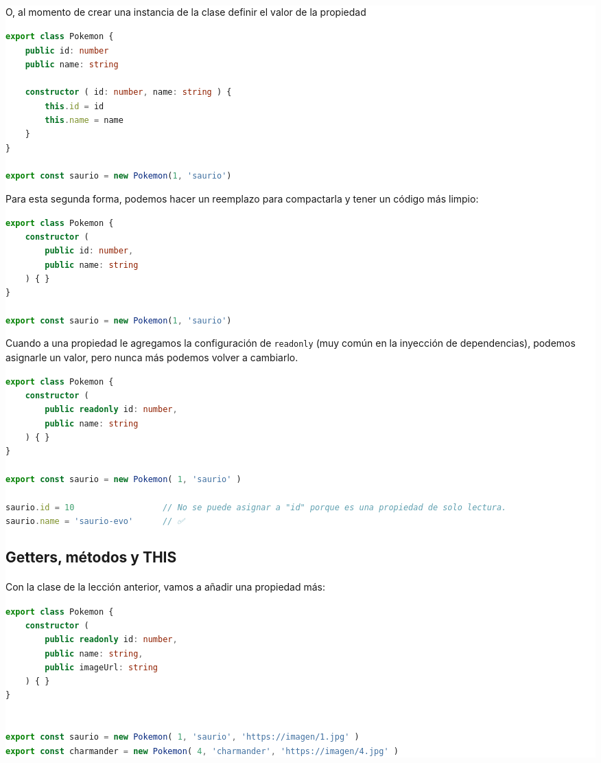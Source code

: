 O, al momento de crear una instancia de la clase definir el valor de la propiedad

```ts
export class Pokemon {
    public id: number
    public name: string

    constructor ( id: number, name: string ) {
        this.id = id
        this.name = name
    }
}

export const saurio = new Pokemon(1, 'saurio')
```

Para esta segunda forma, podemos hacer un reemplazo para compactarla y tener un código más limpio:

```ts
export class Pokemon {
    constructor (
        public id: number,
        public name: string
    ) { }
}

export const saurio = new Pokemon(1, 'saurio')
```

Cuando a una propiedad le agregamos la configuración de  `readonly` (muy común en la inyección de dependencias), podemos asignarle un valor, pero nunca más podemos volver a cambiarlo.

```ts
export class Pokemon {
    constructor (
        public readonly id: number,
        public name: string
    ) { }
}

export const saurio = new Pokemon( 1, 'saurio' )

saurio.id = 10                  // No se puede asignar a "id" porque es una propiedad de solo lectura.
saurio.name = 'saurio-evo'      // ✅
```

## Getters, métodos y THIS

Con la clase de la lección anterior, vamos a añadir una propiedad más:

```ts
export class Pokemon {
    constructor (
        public readonly id: number,
        public name: string,
        public imageUrl: string
    ) { }
}


export const saurio = new Pokemon( 1, 'saurio', 'https://imagen/1.jpg' )
export const charmander = new Pokemon( 4, 'charmander', 'https://imagen/4.jpg' )
```
